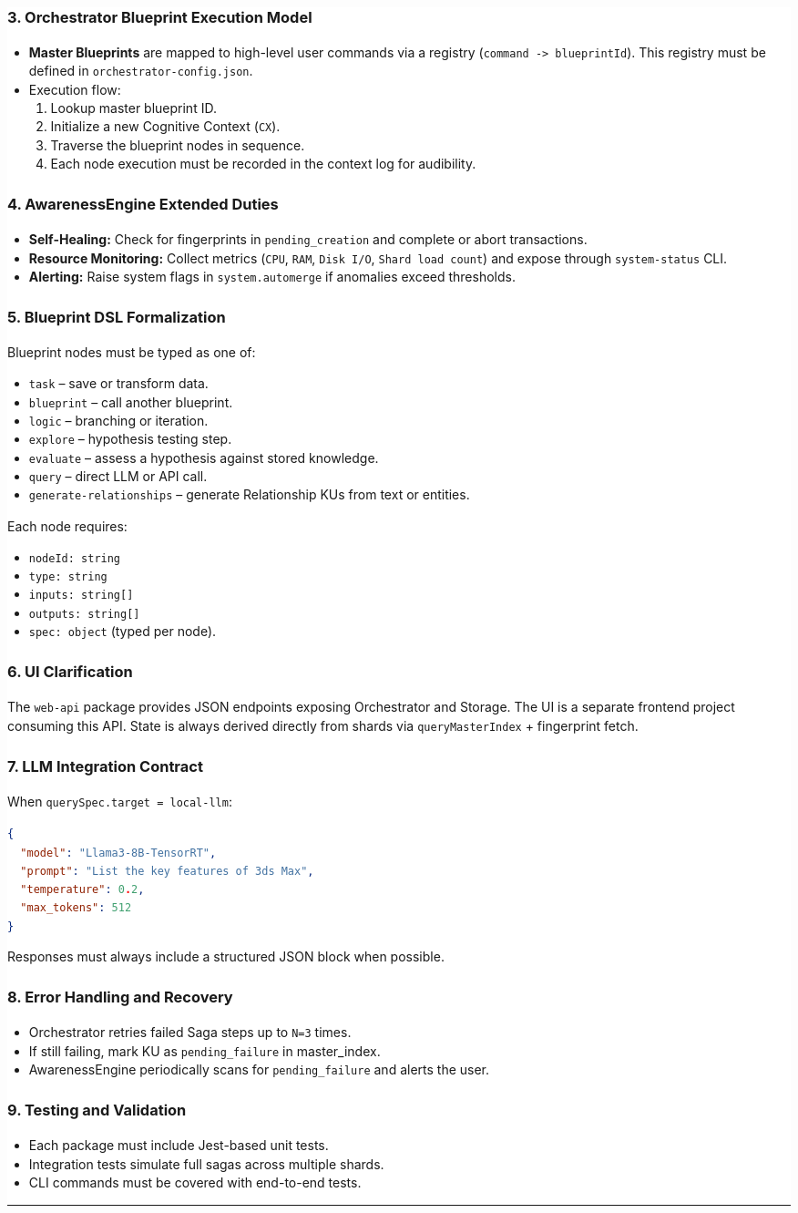 ### 3. Orchestrator Blueprint Execution Model
- **Master Blueprints** are mapped to high-level user commands via a registry (`command -> blueprintId`). This registry must be defined in `orchestrator-config.json`.
- Execution flow:
  1. Lookup master blueprint ID.
  2. Initialize a new Cognitive Context (`CX`).
  3. Traverse the blueprint nodes in sequence.
  4. Each node execution must be recorded in the context log for audibility.

### 4. AwarenessEngine Extended Duties
- **Self-Healing:** Check for fingerprints in `pending_creation` and complete or abort transactions.
- **Resource Monitoring:** Collect metrics (`CPU`, `RAM`, `Disk I/O`, `Shard load count`) and expose through `system-status` CLI.
- **Alerting:** Raise system flags in `system.automerge` if anomalies exceed thresholds.

### 5. Blueprint DSL Formalization
Blueprint nodes must be typed as one of:
- `task` – save or transform data.
- `blueprint` – call another blueprint.
- `logic` – branching or iteration.
- `explore` – hypothesis testing step.
- `evaluate` – assess a hypothesis against stored knowledge.
- `query` – direct LLM or API call.
- `generate-relationships` – generate Relationship KUs from text or entities.

Each node requires:
- `nodeId: string`
- `type: string`
- `inputs: string[]`
- `outputs: string[]`
- `spec: object` (typed per node).

### 6. UI Clarification
The `web-api` package provides JSON endpoints exposing Orchestrator and Storage. The UI is a separate frontend project consuming this API. State is always derived directly from shards via `queryMasterIndex` + fingerprint fetch.

### 7. LLM Integration Contract
When `querySpec.target = local-llm`:
```json
{
  "model": "Llama3-8B-TensorRT",
  "prompt": "List the key features of 3ds Max",
  "temperature": 0.2,
  "max_tokens": 512
}
```
Responses must always include a structured JSON block when possible.

### 8. Error Handling and Recovery
- Orchestrator retries failed Saga steps up to `N=3` times.
- If still failing, mark KU as `pending_failure` in master_index.
- AwarenessEngine periodically scans for `pending_failure` and alerts the user.

### 9. Testing and Validation
- Each package must include Jest-based unit tests.
- Integration tests simulate full sagas across multiple shards.
- CLI commands must be covered with end-to-end tests.

---
